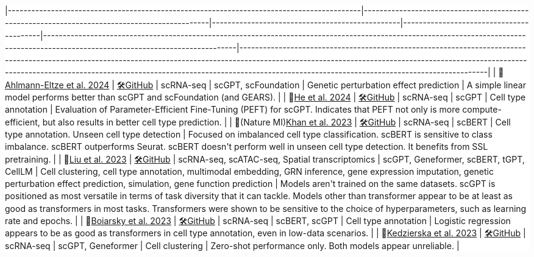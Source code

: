 |------------------------------------------------------------------------------------------|----------------------------------------------------------------------------------------------|------------------------------------------------|-----------------------------------------|--------------------------------------------------------------------------------------------------------------------------------------------------------------------------------------|-----------------------------------------------------------------------------------------------------------------------------------------------------------------------------------------------------------------------------------------------------------------------------------------------------------------------------------------|
| 📝[Ahlmann-Eltze et al. 2024](https://www.biorxiv.org/content/10.1101/2024.09.16.613342) | [🛠️GitHub](https://github.com/const-ae/linear_perturbation_prediction-Paper/)               | scRNA-seq                                      | scGPT, scFoundation                     | Genetic perturbation effect prediction                                                                                                                                               | A simple linear model performs better than scGPT and scFoundation (and GEARS).                                                                                                                                                                                                                                                          |
| 📝[He et al. 2024](https://www.biorxiv.org/content/10.1101/2024.01.27.577455v1)          | [🛠️GitHub](https://github.com/laolintou/scPEFT)                                             | scRNA-seq                                      | scGPT                                   | Cell type annotation                                                                                                                                                                 | Evaluation of Parameter-Efficient Fine-Tuning (PEFT) for scGPT. Indicates that PEFT not only is more compute-efficient, but also results in better cell type prediction.                                                                                                                                                                |
| 📄(Nature MI)[Khan et al. 2023](https://www.nature.com/articles/s42256-023-00757-8)      | [🛠️GitHub](https://github.com/TranslationalBioinformaticsUnit/scbert-reusability)           | scRNA-seq                                      | scBERT                                  | Cell type annotation. Unseen cell type detection                                                                                                                                     | Focused on imbalanced cell type classification. scBERT is sensitive to class imbalance. scBERT outperforms Seurat. scBERT doesn't perform well in unseen cell type detection. It benefits from SSL pretraining.                                                                                                                         |
| 📝[Liu et al. 2023](https://www.biorxiv.org/content/10.1101/2023.09.08.555192v4)         | [🛠️GitHub](https://github.com/HelloWorldLTY/scEval)                                         | scRNA-seq, scATAC-seq, Spatial transcriptomics | scGPT, Geneformer, scBERT, tGPT, CellLM | Cell clustering, cell type annotation, multimodal embedding, GRN inference, gene expression imputation, genetic perturbation effect prediction, simulation, gene function prediction | Models aren't trained on the same datasets. scGPT is positioned as most versatile in terms of task diversity that it can tackle. Models other than transformer appear to be at least as good as transformers in most tasks. Transformers were shown to be sensitive to the choice of hyperparameters, such as learning rate and epochs. |
| 📝[Boiarsky et al. 2023](https://www.biorxiv.org/content/10.1101/2023.10.19.563100v1)    | [🛠️GitHub](https://github.com/clinicalml/sc-foundation-eval)                                | scRNA-seq                                      | scBERT, scGPT                           | Cell type annotation                                                                                                                                                                 | Logistic regression appears to be as good as transformers in cell type annotation, even in low-data scenarios.                                                                                                                                                                                                                          |
| 📝[Kedzierska et al. 2023](https://www.biorxiv.org/content/10.1101/2023.10.16.561085v2)  | [🛠️GitHub](https://github.com/microsoft/zero-shot-scfoundation)                             | scRNA-seq                                      | scGPT, Geneformer                       | Cell clustering                                                                                                                                                                      | Zero-shot performance only. Both models appear unreliable.                                                                                                                                                                                                                                                                              |